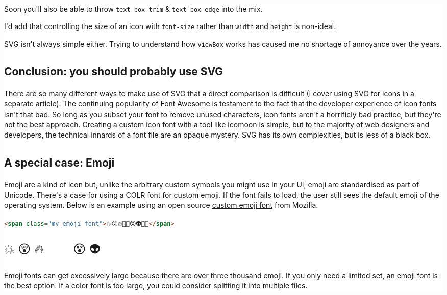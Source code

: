 Soon you'll also be able to throw `text-box-trim` & `text-box-edge` into the mix.

I'd add that controlling the size of an icon with `font-size` rather than `width` and `height` is non-ideal.

SVG isn't always simple either. Trying to understand how `viewBox` works has caused me no shortage of annoyance over the years.

## Conclusion: you should probably use SVG

There are so many different ways to make use of SVG that a direct comparison is difficult (I cover using SVG for icons in a separate article). The continuing popularity of Font Awesome is testament to the fact that the developer experience of icon fonts isn't that bad. So long as you subset your font to remove unused characters, icon fonts aren't a horrificly bad practice, but they're not the best approach. Creating a custom icon font with a tool like icomoon is simple, but to the majority of web designers and developers, the technical innards of a font file are an opaque mystery. SVG has its own complexities, but is less of a black box.

## A special case: Emoji

Emoji are a kind of icon but, unlike the arbitrary custom symbols you might use in your UI, emoji are standardised as part of Unicode. There's a case for using a COLR font for custom emoji. If the font fails to load, the user still sees the default emoji of the operating system. Below is an example using an open source [custom emoji font](https://github.com/mozilla/twemoji-colr) from Mozilla.

```html
<span class="my-emoji-font">💥😲🔥💎💩😵👽👼🫠</span>
```

<p style="font-family: twemoji; font-size: 24px; letter-spacing: 7px;">💥😲🔥💎💩😵👽👼🫠</p>

Emoji fonts can get excessively large because there are over three thousand emoji. If you only need a limited set, an emoji font is the best option. If a color font is too large, you could consider [splitting it into multiple files](https://x.com/mathias/status/1528760826965987328).
